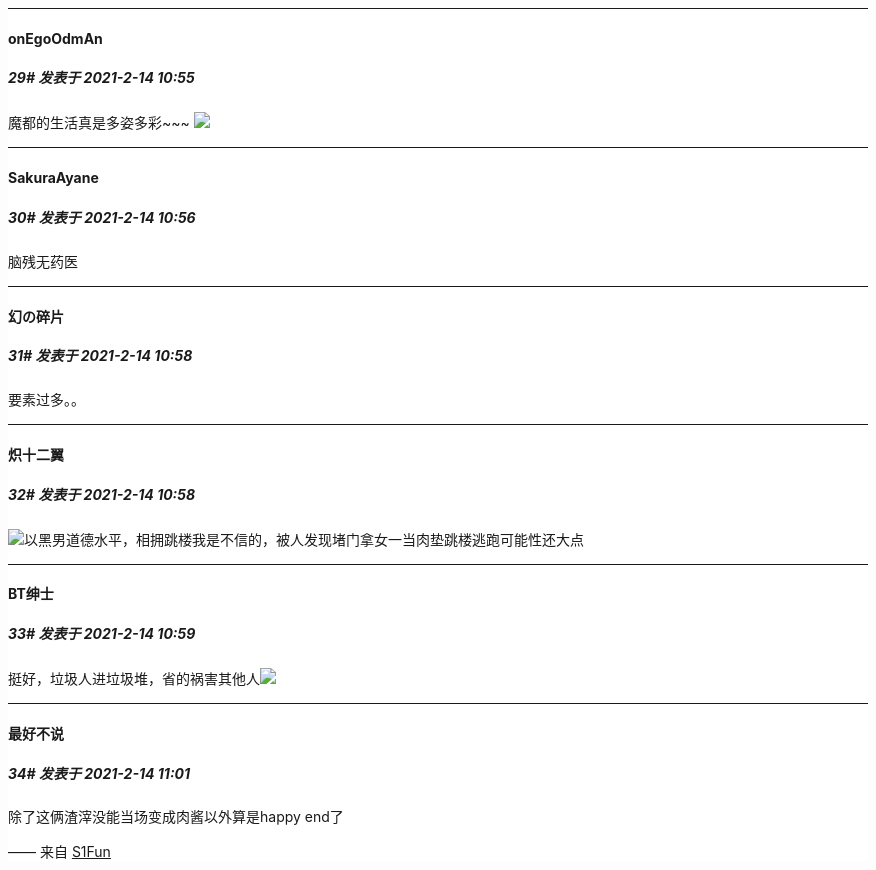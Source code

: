 
-----

####  onEgoOdmAn  
##### 29#       发表于 2021-2-14 10:55


魔都的生活真是多姿多彩~~~
<img src="https://static.saraba1st.com/image/smiley/face2017/245.png" referrerpolicy="no-referrer">


-----

####  SakuraAyane  
##### 30#       发表于 2021-2-14 10:56


脑残无药医


-----

####  幻の碎片  
##### 31#       发表于 2021-2-14 10:58


要素过多。。


-----

####  炽十二翼  
##### 32#       发表于 2021-2-14 10:58


<img src="https://static.saraba1st.com/image/smiley/face2017/001.png" referrerpolicy="no-referrer">以黑男道德水平，相拥跳楼我是不信的，被人发现堵门拿女一当肉垫跳楼逃跑可能性还大点


-----

####  BT绅士  
##### 33#       发表于 2021-2-14 10:59


挺好，垃圾人进垃圾堆，省的祸害其他人<img src="https://static.saraba1st.com/image/smiley/face2017/049.png" referrerpolicy="no-referrer">


-----

####  最好不说  
##### 34#       发表于 2021-2-14 11:01


除了这俩渣滓没能当场变成肉酱以外算是happy end了

—— 来自 [S1Fun](https://s1fun.koalcat.com)

